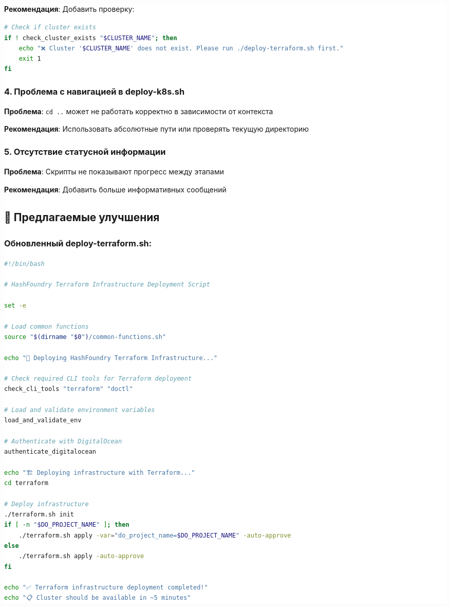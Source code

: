 **Рекомендация**: Добавить проверку:
```bash
# Check if cluster exists
if ! check_cluster_exists "$CLUSTER_NAME"; then
    echo "❌ Cluster '$CLUSTER_NAME' does not exist. Please run ./deploy-terraform.sh first."
    exit 1
fi
```

### **4. Проблема с навигацией в deploy-k8s.sh**
**Проблема**: `cd ..` может не работать корректно в зависимости от контекста

**Рекомендация**: Использовать абсолютные пути или проверять текущую директорию

### **5. Отсутствие статусной информации**
**Проблема**: Скрипты не показывают прогресс между этапами

**Рекомендация**: Добавить больше информативных сообщений

## 🚀 **Предлагаемые улучшения**

### **Обновленный deploy-terraform.sh:**
```bash
#!/bin/bash

# HashFoundry Terraform Infrastructure Deployment Script

set -e

# Load common functions
source "$(dirname "$0")/common-functions.sh"

echo "🚀 Deploying HashFoundry Terraform Infrastructure..."

# Check required CLI tools for Terraform deployment
check_cli_tools "terraform" "doctl"

# Load and validate environment variables
load_and_validate_env

# Authenticate with DigitalOcean
authenticate_digitalocean

echo "🏗️ Deploying infrastructure with Terraform..."
cd terraform

# Deploy infrastructure
./terraform.sh init
if [ -n "$DO_PROJECT_NAME" ]; then
    ./terraform.sh apply -var="do_project_name=$DO_PROJECT_NAME" -auto-approve
else
    ./terraform.sh apply -auto-approve
fi

echo "✅ Terraform infrastructure deployment completed!"
echo "📋 Cluster should be available in ~5 minutes"
```
